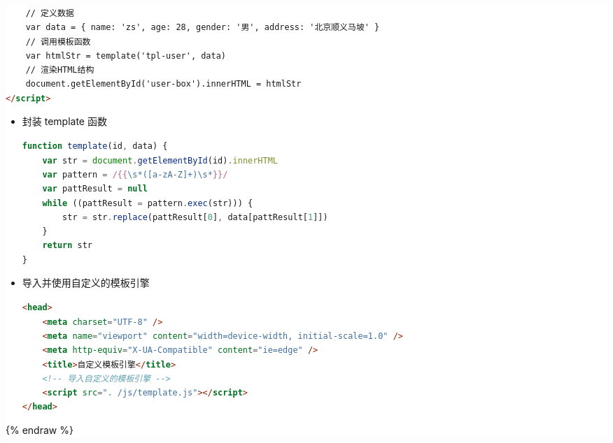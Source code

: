   ```html
      // 定义数据
      var data = { name: 'zs', age: 28, gender: '男', address: '北京顺义马坡' }
      // 调用模板函数
      var htmlStr = template('tpl-user', data)
      // 渲染HTML结构
      document.getElementById('user-box').innerHTML = htmlStr
  </script>
  ```

- 封装 template 函数
  ```javascript
  function template(id, data) {
      var str = document.getElementById(id).innerHTML
      var pattern = /{{\s*([a-zA-Z]+)\s*}}/
      var pattResult = null
      while ((pattResult = pattern.exec(str))) {
          str = str.replace(pattResult[0], data[pattResult[1]])
      }
      return str
  }
  ```

- 导入并使用自定义的模板引擎
  ```html
  <head>
      <meta charset="UTF-8" />
      <meta name="viewport" content="width=device-width, initial-scale=1.0" />
      <meta http-equiv="X-UA-Compatible" content="ie=edge" />
      <title>自定义模板引擎</title>
      <!-- 导入自定义的模板引擎 -->
      <script src=". /js/template.js"></script>
  </head>
  ```

{% endraw %}